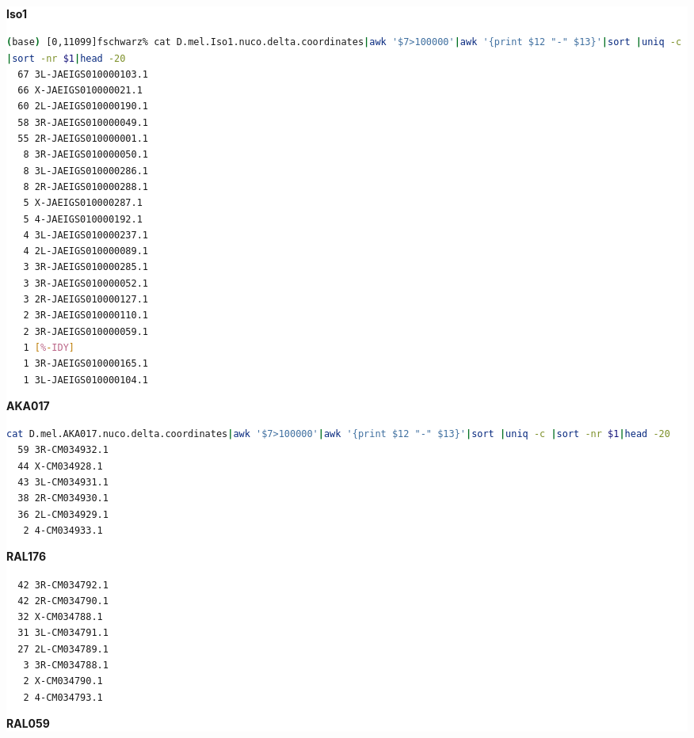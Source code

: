 **Iso1**

``` bash
(base) [0,11099]fschwarz% cat D.mel.Iso1.nuco.delta.coordinates|awk '$7>100000'|awk '{print $12 "-" $13}'|sort |uniq -c |sort -nr $1|head -20
  67 3L-JAEIGS010000103.1
  66 X-JAEIGS010000021.1
  60 2L-JAEIGS010000190.1
  58 3R-JAEIGS010000049.1
  55 2R-JAEIGS010000001.1
   8 3R-JAEIGS010000050.1
   8 3L-JAEIGS010000286.1
   8 2R-JAEIGS010000288.1
   5 X-JAEIGS010000287.1
   5 4-JAEIGS010000192.1
   4 3L-JAEIGS010000237.1
   4 2L-JAEIGS010000089.1
   3 3R-JAEIGS010000285.1
   3 3R-JAEIGS010000052.1
   3 2R-JAEIGS010000127.1
   2 3R-JAEIGS010000110.1
   2 3R-JAEIGS010000059.1
   1 [%-IDY]
   1 3R-JAEIGS010000165.1
   1 3L-JAEIGS010000104.1
```

**AKA017**

``` bash
cat D.mel.AKA017.nuco.delta.coordinates|awk '$7>100000'|awk '{print $12 "-" $13}'|sort |uniq -c |sort -nr $1|head -20 
  59 3R-CM034932.1
  44 X-CM034928.1
  43 3L-CM034931.1
  38 2R-CM034930.1
  36 2L-CM034929.1
   2 4-CM034933.1
```

**RAL176**

``` bash
  42 3R-CM034792.1
  42 2R-CM034790.1
  32 X-CM034788.1
  31 3L-CM034791.1
  27 2L-CM034789.1
   3 3R-CM034788.1
   2 X-CM034790.1
   2 4-CM034793.1
```

**RAL059**
